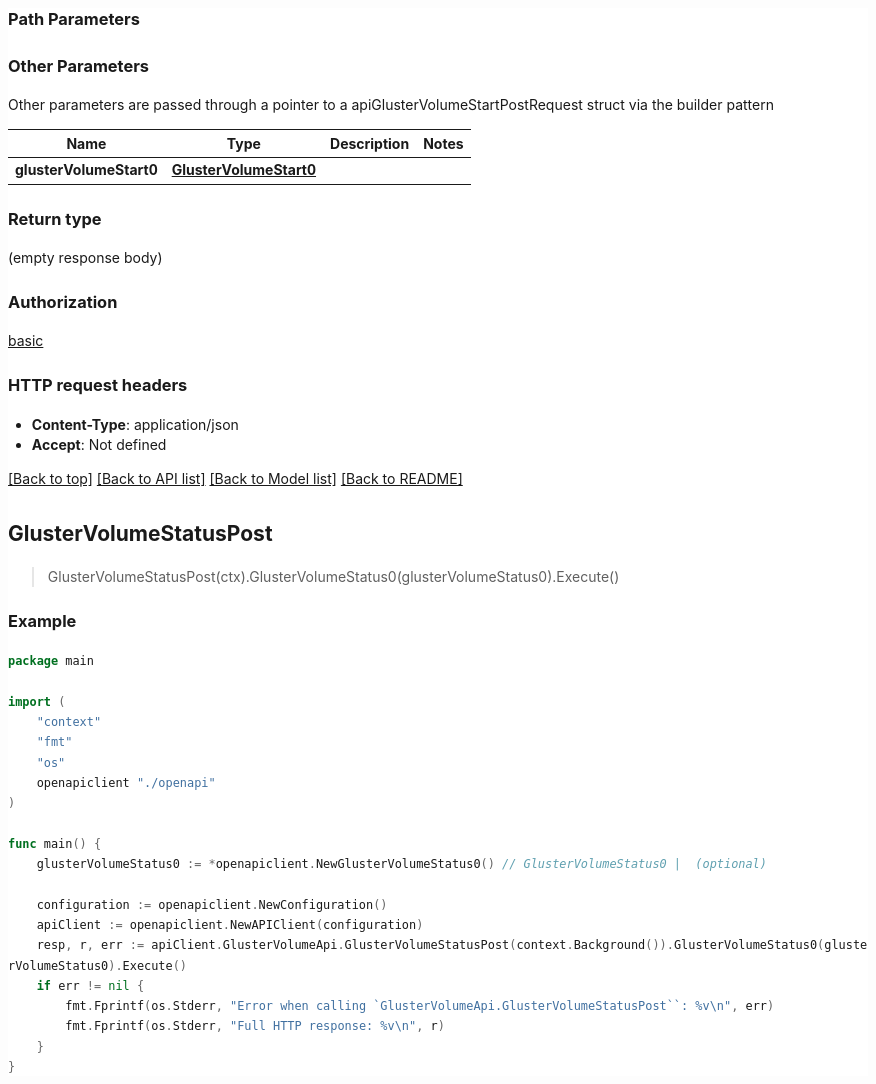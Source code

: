 ### Path Parameters



### Other Parameters

Other parameters are passed through a pointer to a apiGlusterVolumeStartPostRequest struct via the builder pattern


Name | Type | Description  | Notes
------------- | ------------- | ------------- | -------------
 **glusterVolumeStart0** | [**GlusterVolumeStart0**](GlusterVolumeStart0.md) |  | 

### Return type

 (empty response body)

### Authorization

[basic](../README.md#basic)

### HTTP request headers

- **Content-Type**: application/json
- **Accept**: Not defined

[[Back to top]](#) [[Back to API list]](../README.md#documentation-for-api-endpoints)
[[Back to Model list]](../README.md#documentation-for-models)
[[Back to README]](../README.md)


## GlusterVolumeStatusPost

> GlusterVolumeStatusPost(ctx).GlusterVolumeStatus0(glusterVolumeStatus0).Execute()





### Example

```go
package main

import (
    "context"
    "fmt"
    "os"
    openapiclient "./openapi"
)

func main() {
    glusterVolumeStatus0 := *openapiclient.NewGlusterVolumeStatus0() // GlusterVolumeStatus0 |  (optional)

    configuration := openapiclient.NewConfiguration()
    apiClient := openapiclient.NewAPIClient(configuration)
    resp, r, err := apiClient.GlusterVolumeApi.GlusterVolumeStatusPost(context.Background()).GlusterVolumeStatus0(glusterVolumeStatus0).Execute()
    if err != nil {
        fmt.Fprintf(os.Stderr, "Error when calling `GlusterVolumeApi.GlusterVolumeStatusPost``: %v\n", err)
        fmt.Fprintf(os.Stderr, "Full HTTP response: %v\n", r)
    }
}
```
